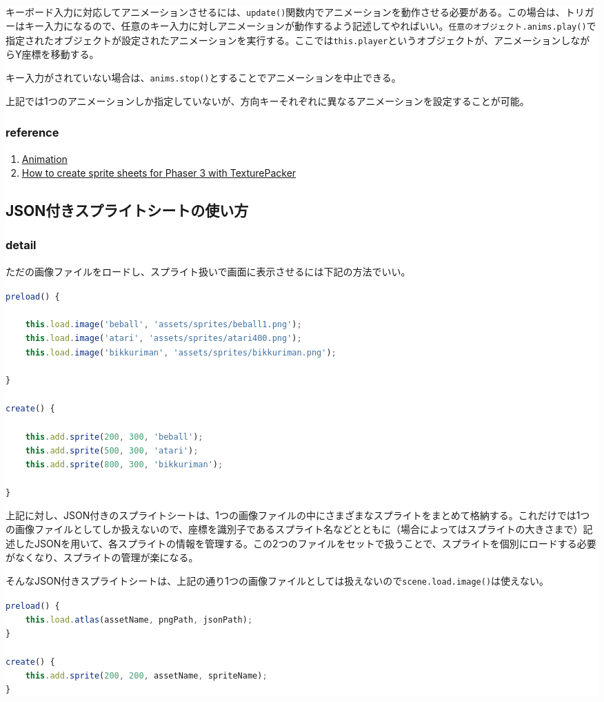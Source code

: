 ```typescript
```

キーボード入力に対応してアニメーションさせるには、`update()`関数内でアニメーションを動作させる必要がある。この場合は、トリガーはキー入力になるので、任意のキー入力に対しアニメーションが動作するよう記述してやればいい。`任意のオブジェクト.anims.play()`で指定されたオブジェクトが設定されたアニメーションを実行する。ここでは`this.player`というオブジェクトが、アニメーションしながらY座標を移動する。

キー入力がされていない場合は、`anims.stop()`とすることでアニメーションを中止できる。

上記では1つのアニメーションしか指定していないが、方向キーそれぞれに異なるアニメーションを設定することが可能。

### reference

1. [Animation](https://rexrainbow.github.io/phaser3-rex-notes/docs/site/animation/)
2. [How to create sprite sheets for Phaser 3 with TexturePacker ](https://www.codeandweb.com/texturepacker/tutorials/how-to-create-sprite-sheets-for-phaser3)


## JSON付きスプライトシートの使い方

### detail

ただの画像ファイルをロードし、スプライト扱いで画面に表示させるには下記の方法でいい。

```javascript
preload() {

    this.load.image('beball', 'assets/sprites/beball1.png');
    this.load.image('atari', 'assets/sprites/atari400.png');
    this.load.image('bikkuriman', 'assets/sprites/bikkuriman.png');

}

create() {

    this.add.sprite(200, 300, 'beball');
    this.add.sprite(500, 300, 'atari');
    this.add.sprite(800, 300, 'bikkuriman');

}
```

上記に対し、JSON付きのスプライトシートは、1つの画像ファイルの中にさまざまなスプライトをまとめて格納する。これだけでは1つの画像ファイルとしてしか扱えないので、座標を識別子であるスプライト名などとともに（場合によってはスプライトの大きさまで）記述したJSONを用いて、各スプライトの情報を管理する。この2つのファイルをセットで扱うことで、スプライトを個別にロードする必要がなくなり、スプライトの管理が楽になる。

そんなJSON付きスプライトシートは、上記の通り1つの画像ファイルとしては扱えないので`scene.load.image()`は使えない。

```javascript
preload() {
    this.load.atlas(assetName, pngPath, jsonPath);
}

create() {
    this.add.sprite(200, 200, assetName, spriteName);
}
```
